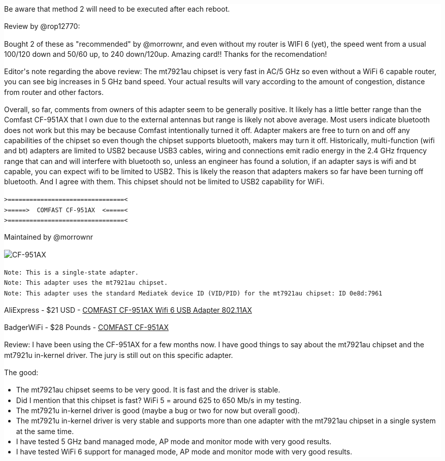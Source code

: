 Be aware that method 2 will need to be executed after each reboot.

Review by @rop12770:

Bought 2 of these as "recommended" by @morrownr, and even without my router is WIFI 6 (yet), the speed went from a usual 100/120 down and 50/60 up, to 240 down/120up. Amazing card!! Thanks for the recomendation!

Editor's note regarding the above review: The mt7921au chipset is very fast in AC/5 GHz so even without a WiFi 6 capable router, you can see big increases in 5 GHz band speed. Your actual results will vary according to the amount of congestion, distance from router and other factors. 

Overall, so far, comments from owners of this adapter seem to be generally positive. It likely has a little better range than the Comfast CF-951AX that I own due to the external antennas but range is likely not above average. Most users indicate bluetooth does not work but this may be because Comfast intentionally turned it off. Adapter makers are free to turn on and off any capabilities of the chipset so even though the chipset supports bluetooth, makers may turn it off. Historically, multi-function (wifi and bt) adapters are limited to USB2 because USB3 cables, wiring and connections emit radio energy in the 2.4 GHz frquency range that can and will interfere with bluetooth so, unless an engineer has found a solution, if an adapter says is wifi and bt capable, you can expect wifi to be limited to USB2. This is likely the reason that adapters makers so far have been turning off bluetooth. And I agree with them. This chipset should not be limited to USB2 capability for WiFi.

```
>================================<
>=====>  COMFAST CF-951AX  <=====<
>================================<
```

Maintained by @morrownr

![CF-951AX](https://user-images.githubusercontent.com/69053122/185668163-91e6df3c-7e39-45a7-885b-2f36b8b61873.jpg)

```
Note: This is a single-state adapter.
Note: This adapter uses the mt7921au chipset.
Note: This adapter uses the standard Mediatek device ID (VID/PID) for the mt7921au chipset: ID 0e8d:7961
```

AliExpress - $21 USD - [COMFAST CF-951AX Wifi 6 USB Adapter 802.11AX](https://www.aliexpress.com/item/3256804245691865.html)

BadgerWiFi - $28 Pounds - [COMFAST CF-951AX](https://www.badgerwifi.co.uk/store/p/cf-951ax)

Review: I have been using the CF-951AX for a few months now. I have good things to say about the mt7921au chipset and the mt7921u in-kernel driver. The jury is still out on this specific adapter.

The good:

- The mt7921au chipset seems to be very good. It is fast and the driver is stable.
- Did I mention that this chipset is fast? WiFi 5 = around 625 to 650 Mb/s in my testing.
- The mt7921u in-kernel driver is good (maybe a bug or two for now but overall good).
- The mt7921u in-kernel driver is very stable and supports more than one adapter with the
mt7921au chipset in a single system at the same time.
- I have tested 5 GHz band managed mode, AP mode and monitor mode with very good results.
- I have tested WiFi 6 support for managed mode, AP mode and monitor mode with very good results.
